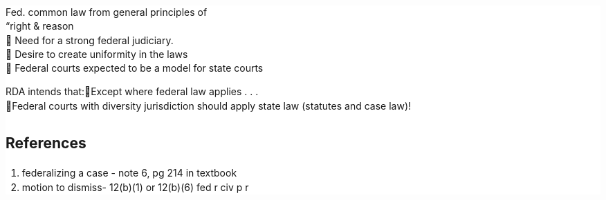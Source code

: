 Fed. common law from general principles of  
“right & reason  
 Need for a strong federal judiciary.  
 Desire to create uniformity in the laws  
 Federal courts expected to be a model for state courts

RDA intends that:Except where federal law applies . . .  
Federal courts with diversity jurisdiction should apply state law (statutes and case law)!









## References

1. federalizing a case - note 6, pg 214 in textbook
2. motion to dismiss- 12(b)(1) or 12(b)(6) fed r civ p r